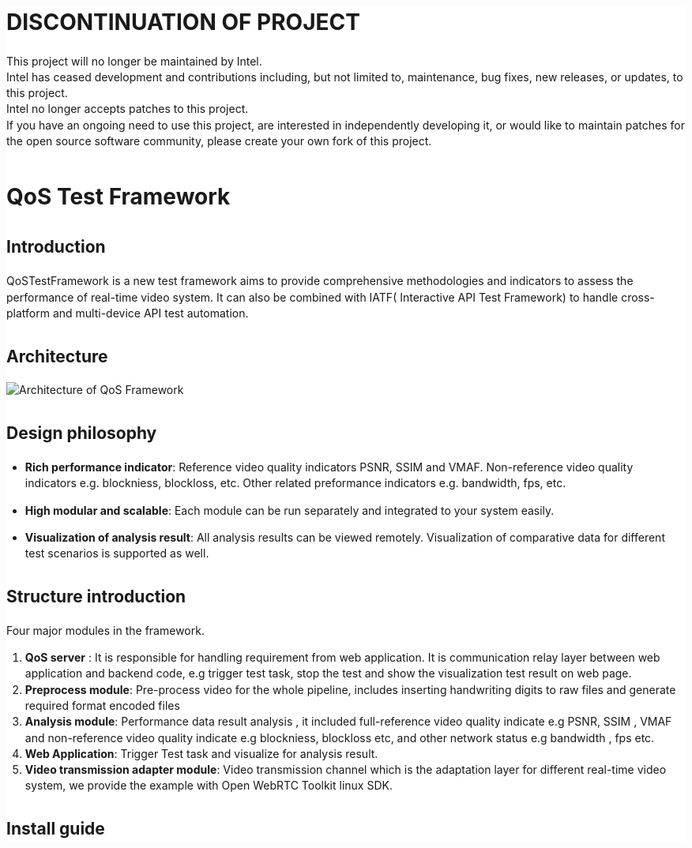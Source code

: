# DISCONTINUATION OF PROJECT #  
This project will no longer be maintained by Intel.  
Intel has ceased development and contributions including, but not limited to, maintenance, bug fixes, new releases, or updates, to this project.  
Intel no longer accepts patches to this project.  
 If you have an ongoing need to use this project, are interested in independently developing it, or would like to maintain patches for the open source software community, please create your own fork of this project.  
  
# QoS Test Framework
## Introduction
QoSTestFramework is a new test framework aims to provide comprehensive methodologies and indicators to assess the performance of real-time video system. It can also be combined with IATF( Interactive API Test Framework) to handle cross-platform and multi-device API test automation. 

## Architecture
![Architecture of QoS Framework](docs/images/arch.jpg)

## Design philosophy

- **Rich performance indicator**: Reference video quality indicators PSNR, SSIM and VMAF. Non-reference video quality indicators e.g. blockniess, blockloss, etc. Other related preformance indicators e.g. bandwidth, fps, etc.

- **High modular and scalable**: Each module can be run separately and integrated to your system easily.

- **Visualization of analysis result**: All analysis results can be viewed remotely. Visualization of comparative data for different test scenarios is supported as well.

## Structure introduction

Four major modules in the framework.

1. **QoS server** : It is responsible for handling requirement from web application. It is communication relay layer between web application and backend code, e.g trigger test task, stop the test and show the visualization test result on web page.
2. **Preprocess module**: Pre-process video for the whole pipeline, includes inserting handwriting digits to raw files and generate required format encoded files
3. **Analysis module**: Performance data result analysis , it included full-reference video quality indicate e.g PSNR, SSIM , VMAF and non-reference video quality indicate e.g blockniess, blockloss etc, and other network status e.g bandwidth , fps etc.
4. **Web Application**: Trigger Test task and visualize for analysis result.
5. **Video transmission adapter module**: Video transmission channel which is the adaptation layer for different real-time video system, we provide the example with Open WebRTC Toolkit linux SDK.


## Install guide
